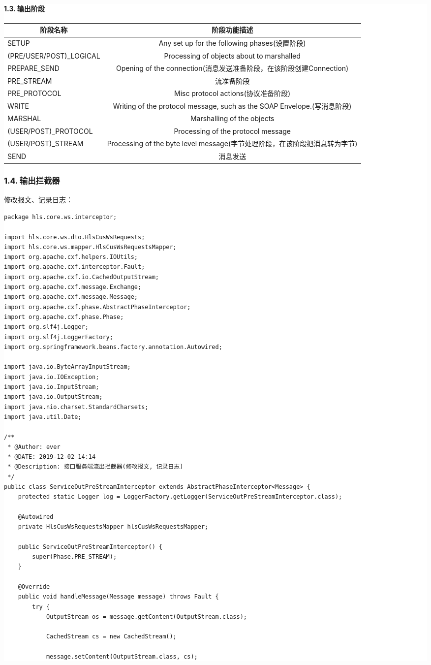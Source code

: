 #### 1.3. 输出阶段
阶段名称|阶段功能描述
--|:--:
SETUP|Any set up for the following phases(设置阶段)
(PRE/USER/POST)_LOGICAL|Processing of objects about to marshalled
PREPARE_SEND|Opening of the connection(消息发送准备阶段，在该阶段创建Connection)
PRE_STREAM|流准备阶段
PRE_PROTOCOL|Misc protocol actions(协议准备阶段)
WRITE|Writing of the protocol message, such as the SOAP Envelope.(写消息阶段)
MARSHAL|Marshalling of the objects
(USER/POST)_PROTOCOL|Processing of the protocol message
(USER/POST)_STREAM|Processing of the byte level message(字节处理阶段，在该阶段把消息转为字节)
SEND|消息发送

### 1.4. 输出拦截器
修改报文、记录日志：
```
package hls.core.ws.interceptor;

import hls.core.ws.dto.HlsCusWsRequests;
import hls.core.ws.mapper.HlsCusWsRequestsMapper;
import org.apache.cxf.helpers.IOUtils;
import org.apache.cxf.interceptor.Fault;
import org.apache.cxf.io.CachedOutputStream;
import org.apache.cxf.message.Exchange;
import org.apache.cxf.message.Message;
import org.apache.cxf.phase.AbstractPhaseInterceptor;
import org.apache.cxf.phase.Phase;
import org.slf4j.Logger;
import org.slf4j.LoggerFactory;
import org.springframework.beans.factory.annotation.Autowired;

import java.io.ByteArrayInputStream;
import java.io.IOException;
import java.io.InputStream;
import java.io.OutputStream;
import java.nio.charset.StandardCharsets;
import java.util.Date;

/**
 * @Author: ever
 * @DATE: 2019-12-02 14:14
 * @Description: 接口服务端流出拦截器(修改报文, 记录日志)
 */
public class ServiceOutPreStreamInterceptor extends AbstractPhaseInterceptor<Message> {
    protected static Logger log = LoggerFactory.getLogger(ServiceOutPreStreamInterceptor.class);

    @Autowired
    private HlsCusWsRequestsMapper hlsCusWsRequestsMapper;

    public ServiceOutPreStreamInterceptor() {
        super(Phase.PRE_STREAM);
    }

    @Override
    public void handleMessage(Message message) throws Fault {
        try {
            OutputStream os = message.getContent(OutputStream.class);

            CachedStream cs = new CachedStream();

            message.setContent(OutputStream.class, cs);

```